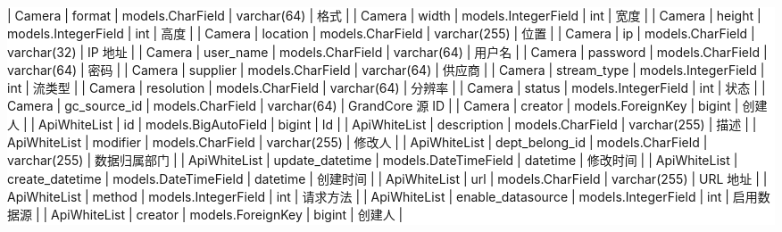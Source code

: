 | Camera | format | models.CharField | varchar(64) | 格式 |
| Camera | width | models.IntegerField | int | 宽度 |
| Camera | height | models.IntegerField | int | 高度 |
| Camera | location | models.CharField | varchar(255) | 位置 |
| Camera | ip | models.CharField | varchar(32) | IP 地址 |
| Camera | user_name | models.CharField | varchar(64) | 用户名 |
| Camera | password | models.CharField | varchar(64) | 密码 |
| Camera | supplier | models.CharField | varchar(64) | 供应商 |
| Camera | stream_type | models.IntegerField | int | 流类型 |
| Camera | resolution | models.CharField | varchar(64) | 分辨率 |
| Camera | status | models.IntegerField | int | 状态 |
| Camera | gc_source_id | models.CharField | varchar(64) | GrandCore 源 ID |
| Camera | creator | models.ForeignKey | bigint | 创建人 |
| ApiWhiteList | id | models.BigAutoField | bigint | Id |
| ApiWhiteList | description | models.CharField | varchar(255) | 描述 |
| ApiWhiteList | modifier | models.CharField | varchar(255) | 修改人 |
| ApiWhiteList | dept_belong_id | models.CharField | varchar(255) | 数据归属部门 |
| ApiWhiteList | update_datetime | models.DateTimeField | datetime | 修改时间 |
| ApiWhiteList | create_datetime | models.DateTimeField | datetime | 创建时间 |
| ApiWhiteList | url | models.CharField | varchar(255) | URL 地址 |
| ApiWhiteList | method | models.IntegerField | int | 请求方法 |
| ApiWhiteList | enable_datasource | models.IntegerField | int | 启用数据源 |
| ApiWhiteList | creator | models.ForeignKey | bigint | 创建人 |